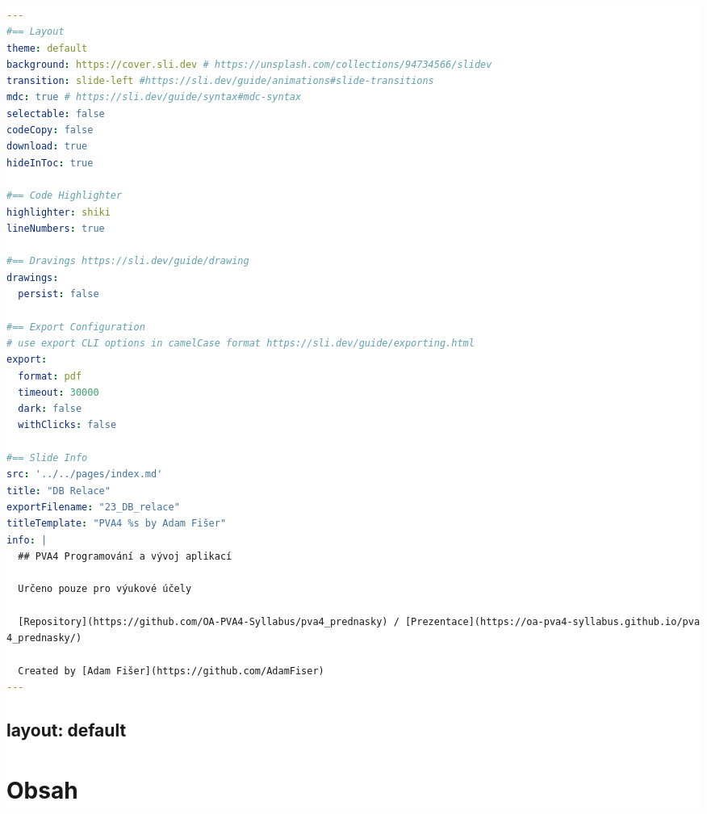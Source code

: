 ```yaml
---
#== Layout
theme: default
background: https://cover.sli.dev # https://unsplash.com/collections/94734566/slidev
transition: slide-left #https://sli.dev/guide/animations#slide-transitions
mdc: true # https://sli.dev/guide/syntax#mdc-syntax
selectable: false
codeCopy: false
download: true
hideInToc: true

#== Code Highlighter
highlighter: shiki
lineNumbers: true

#== Dravings https://sli.dev/guide/drawing
drawings:
  persist: false

#== Export Configuration
# use export CLI options in camelCase format https://sli.dev/guide/exporting.html
export:
  format: pdf
  timeout: 30000
  dark: false
  withClicks: false

#== Slide Info
src: '../../pages/index.md'
title: "DB Relace"
exportFilename: "23_DB_relace"
titleTemplate: "PVA4 %s by Adam Fišer"
info: |
  ## PVA4 Programování a vývoj aplikací

  Určeno pouze pro výukové účely

  [Repository](https://github.com/OA-PVA4-Syllabus/pva4_prednasky) / [Prezentace](https://oa-pva4-syllabus.github.io/pva4_prednasky/)

  Created by [Adam Fišer](https://github.com/AdamFiser)
---
```

layout: default
---

#  Obsah

<Toc :columns="2" minDepth="1" maxDepth="1"></Toc>
---
